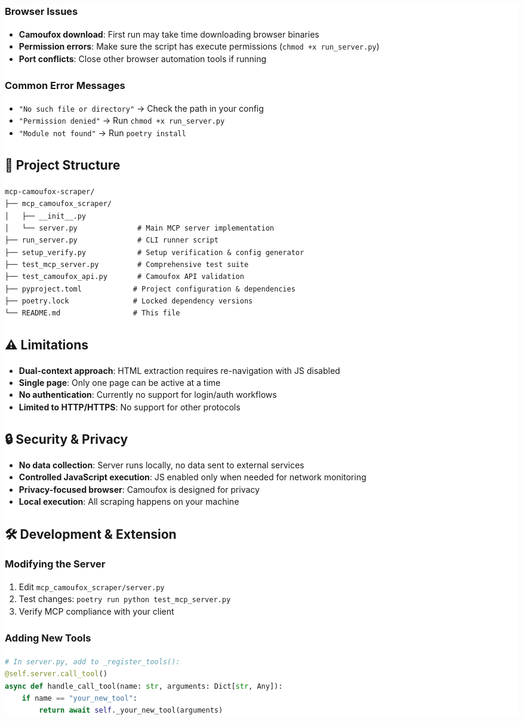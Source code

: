 ### Browser Issues
- **Camoufox download**: First run may take time downloading browser binaries
- **Permission errors**: Make sure the script has execute permissions (`chmod +x run_server.py`)
- **Port conflicts**: Close other browser automation tools if running

### Common Error Messages
- `"No such file or directory"` → Check the path in your config
- `"Permission denied"` → Run `chmod +x run_server.py`
- `"Module not found"` → Run `poetry install`

## 📁 Project Structure

```
mcp-camoufox-scraper/
├── mcp_camoufox_scraper/
│   ├── __init__.py
│   └── server.py              # Main MCP server implementation
├── run_server.py              # CLI runner script  
├── setup_verify.py            # Setup verification & config generator
├── test_mcp_server.py         # Comprehensive test suite
├── test_camoufox_api.py       # Camoufox API validation
├── pyproject.toml            # Project configuration & dependencies
├── poetry.lock               # Locked dependency versions
└── README.md                 # This file
```

## ⚠️ Limitations

- **Dual-context approach**: HTML extraction requires re-navigation with JS disabled
- **Single page**: Only one page can be active at a time  
- **No authentication**: Currently no support for login/auth workflows
- **Limited to HTTP/HTTPS**: No support for other protocols

## 🔒 Security & Privacy

- **No data collection**: Server runs locally, no data sent to external services
- **Controlled JavaScript execution**: JS enabled only when needed for network monitoring
- **Privacy-focused browser**: Camoufox is designed for privacy
- **Local execution**: All scraping happens on your machine

## 🛠️ Development & Extension

### Modifying the Server
1. Edit `mcp_camoufox_scraper/server.py`
2. Test changes: `poetry run python test_mcp_server.py`  
3. Verify MCP compliance with your client

### Adding New Tools
```python
# In server.py, add to _register_tools():
@self.server.call_tool()
async def handle_call_tool(name: str, arguments: Dict[str, Any]):
    if name == "your_new_tool":
        return await self._your_new_tool(arguments)
```
